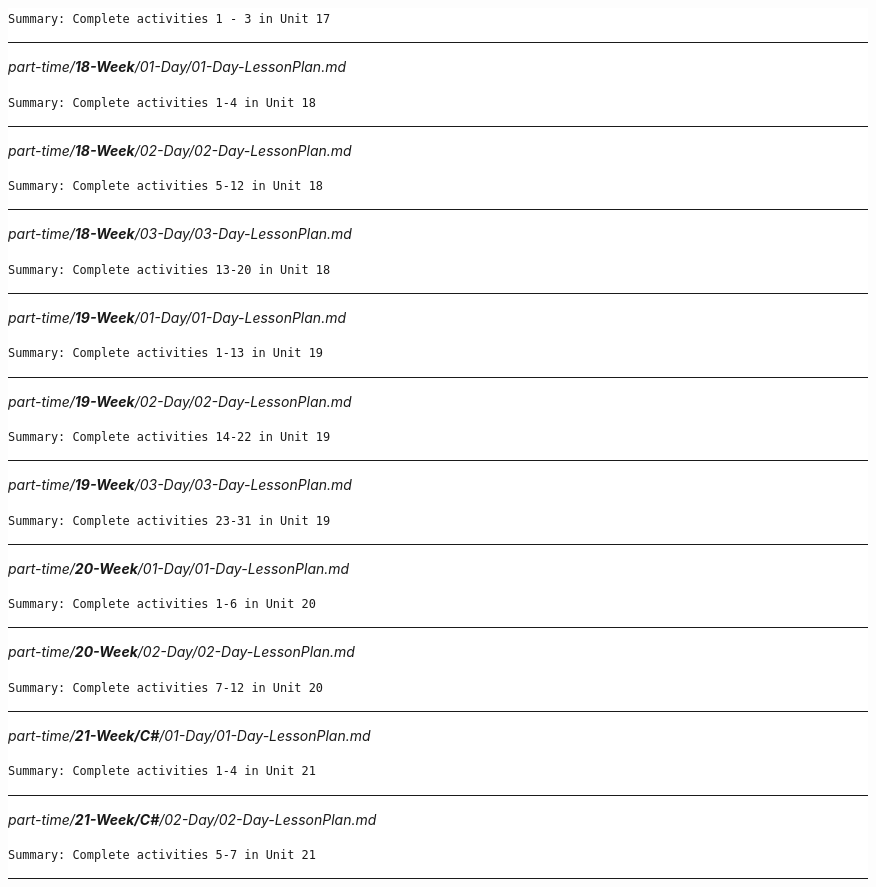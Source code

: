 `Summary: Complete activities 1 - 3 in Unit 17`

---

_part-time/**18-Week**/01-Day/01-Day-LessonPlan.md_

`Summary: Complete activities 1-4 in Unit 18`

---

_part-time/**18-Week**/02-Day/02-Day-LessonPlan.md_

`Summary: Complete activities 5-12 in Unit 18`

---

_part-time/**18-Week**/03-Day/03-Day-LessonPlan.md_

`Summary: Complete activities 13-20 in Unit 18`

---

_part-time/**19-Week**/01-Day/01-Day-LessonPlan.md_

`Summary: Complete activities 1-13 in Unit 19`

---

_part-time/**19-Week**/02-Day/02-Day-LessonPlan.md_

`Summary: Complete activities 14-22 in Unit 19`

---

_part-time/**19-Week**/03-Day/03-Day-LessonPlan.md_

`Summary: Complete activities 23-31 in Unit 19`

---

_part-time/**20-Week**/01-Day/01-Day-LessonPlan.md_

`Summary: Complete activities 1-6 in Unit 20`

---

_part-time/**20-Week**/02-Day/02-Day-LessonPlan.md_

`Summary: Complete activities 7-12 in Unit 20`

---

_part-time/**21-Week/C#**/01-Day/01-Day-LessonPlan.md_

`Summary: Complete activities 1-4 in Unit 21`

---

_part-time/**21-Week/C#**/02-Day/02-Day-LessonPlan.md_

`Summary: Complete activities 5-7 in Unit 21`

---
